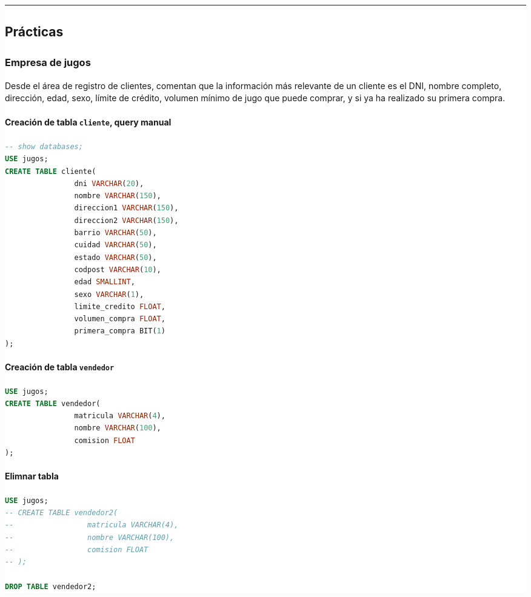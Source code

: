 ----

## Prácticas

### Empresa de jugos

Desde el área de registro de clientes, comentan que la información más
relevante de un cliente es el DNI, nombre completo, dirección, edad, sexo,
límite de crédito, volumen mínimo de jugo que puede comprar, y si ya ha
realizado su primera compra.

#### Creación de tabla **`cliente`**, query manual

```sql
-- show databases;
USE jugos;
CREATE TABLE cliente(
                dni VARCHAR(20),
                nombre VARCHAR(150),
                direccion1 VARCHAR(150),
                direccion2 VARCHAR(150),
                barrio VARCHAR(50),
                cuidad VARCHAR(50),
                estado VARCHAR(50),
                codpost VARCHAR(10),
                edad SMALLINT,
                sexo VARCHAR(1),
                limite_credito FLOAT,
                volumen_compra FLOAT,
                primera_compra BIT(1)
);
```

#### Creación de tabla **`vendedor`**

```sql
USE jugos;
CREATE TABLE vendedor(
                matricula VARCHAR(4),
                nombre VARCHAR(100),
                comision FLOAT
);
```

#### Elimnar tabla

```sql
USE jugos;
-- CREATE TABLE vendedor2(
--                 matricula VARCHAR(4),
--                 nombre VARCHAR(100),
--                 comision FLOAT
-- );

DROP TABLE vendedor2;
```
